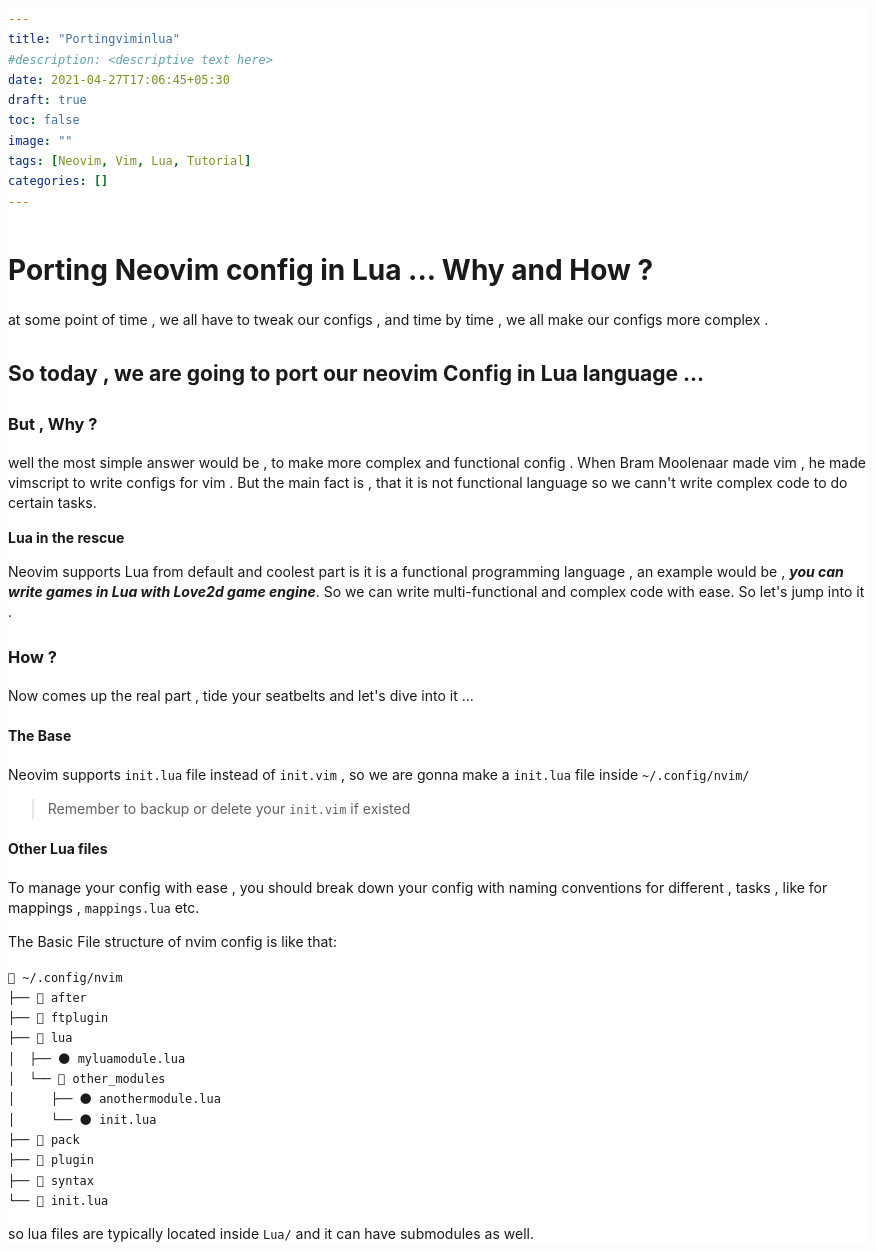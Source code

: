 ```yaml
---
title: "Portingviminlua"
#description: <descriptive text here>
date: 2021-04-27T17:06:45+05:30
draft: true
toc: false
image: ""
tags: [Neovim, Vim, Lua, Tutorial]
categories: []
---
```


# Porting Neovim config in Lua ... Why and How ?


at some point of time , we all have to tweak our configs , and time by time , we all make our configs more complex . 

## So today , we are going to port our neovim Config in Lua language ...

### But , Why ?

well the most simple answer would be , to make more complex and functional config . When Bram Moolenaar made vim , he made vimscript to write configs for vim . But the main fact is , that it is not functional language so we cann't write complex code to do certain tasks.

**Lua in the rescue**

Neovim supports Lua from default and coolest part is it is a functional programming language , an example would be , ***you can write games in Lua with Love2d game engine***.
So we can write multi-functional and complex code with ease. So let's jump into it .

### How ?

Now comes up the real part , tide your seatbelts and let's dive into it ...

#### The Base

Neovim supports `init.lua` file instead of `init.vim` , so we are gonna make a `init.lua` file inside `~/.config/nvim/`
> Remember to backup or delete your `init.vim` if existed

#### Other Lua files

To manage your config with ease , you should break down your config with naming conventions for different , tasks , like for mappings , `mappings.lua` etc.

The Basic File structure of nvim config is like that:

```text
📂 ~/.config/nvim
├── 📁 after
├── 📁 ftplugin
├── 📂 lua
│  ├── 🌑 myluamodule.lua
│  └── 📂 other_modules
│     ├── 🌑 anothermodule.lua
│     └── 🌑 init.lua
├── 📁 pack
├── 📁 plugin
├── 📁 syntax
└──  init.lua
```
so lua files are typically located inside `Lua/` and it can have submodules as well.

